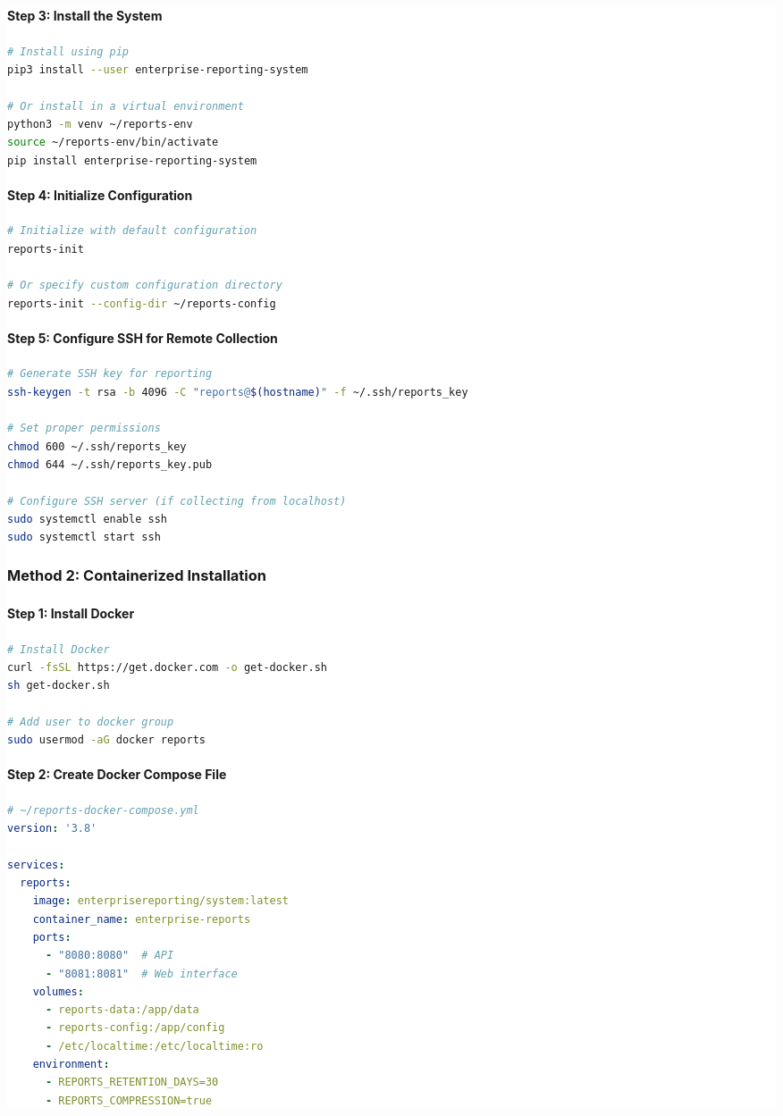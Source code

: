 #### Step 3: Install the System
```bash
# Install using pip
pip3 install --user enterprise-reporting-system

# Or install in a virtual environment
python3 -m venv ~/reports-env
source ~/reports-env/bin/activate
pip install enterprise-reporting-system
```

#### Step 4: Initialize Configuration
```bash
# Initialize with default configuration
reports-init

# Or specify custom configuration directory
reports-init --config-dir ~/reports-config
```

#### Step 5: Configure SSH for Remote Collection
```bash
# Generate SSH key for reporting
ssh-keygen -t rsa -b 4096 -C "reports@$(hostname)" -f ~/.ssh/reports_key

# Set proper permissions
chmod 600 ~/.ssh/reports_key
chmod 644 ~/.ssh/reports_key.pub

# Configure SSH server (if collecting from localhost)
sudo systemctl enable ssh
sudo systemctl start ssh
```

### Method 2: Containerized Installation

#### Step 1: Install Docker
```bash
# Install Docker
curl -fsSL https://get.docker.com -o get-docker.sh
sh get-docker.sh

# Add user to docker group
sudo usermod -aG docker reports
```

#### Step 2: Create Docker Compose File
```yaml
# ~/reports-docker-compose.yml
version: '3.8'

services:
  reports:
    image: enterprisereporting/system:latest
    container_name: enterprise-reports
    ports:
      - "8080:8080"  # API
      - "8081:8081"  # Web interface
    volumes:
      - reports-data:/app/data
      - reports-config:/app/config
      - /etc/localtime:/etc/localtime:ro
    environment:
      - REPORTS_RETENTION_DAYS=30
      - REPORTS_COMPRESSION=true
```